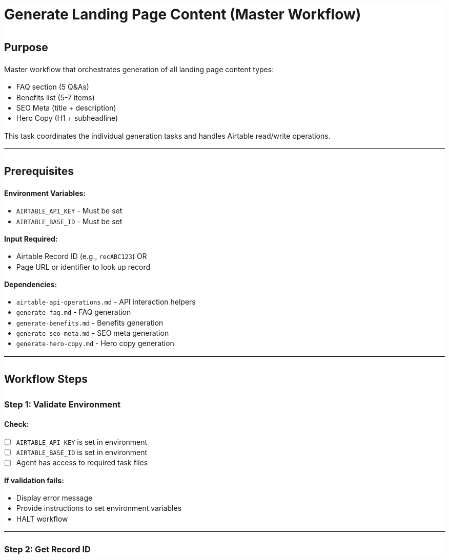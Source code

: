 

# Generate Landing Page Content (Master Workflow)

## Purpose

Master workflow that orchestrates generation of all landing page content types:
- FAQ section (5 Q&As)
- Benefits list (5-7 items)
- SEO Meta (title + description)
- Hero Copy (H1 + subheadline)

This task coordinates the individual generation tasks and handles Airtable read/write operations.

---

## Prerequisites

**Environment Variables:**
- `AIRTABLE_API_KEY` - Must be set
- `AIRTABLE_BASE_ID` - Must be set

**Input Required:**
- Airtable Record ID (e.g., `recABC123`) OR
- Page URL or identifier to look up record

**Dependencies:**
- `airtable-api-operations.md` - API interaction helpers
- `generate-faq.md` - FAQ generation
- `generate-benefits.md` - Benefits generation
- `generate-seo-meta.md` - SEO meta generation
- `generate-hero-copy.md` - Hero copy generation

---

## Workflow Steps

### Step 1: Validate Environment

**Check:**
- [ ] `AIRTABLE_API_KEY` is set in environment
- [ ] `AIRTABLE_BASE_ID` is set in environment
- [ ] Agent has access to required task files

**If validation fails:**
- Display error message
- Provide instructions to set environment variables
- HALT workflow

---

### Step 2: Get Record ID
